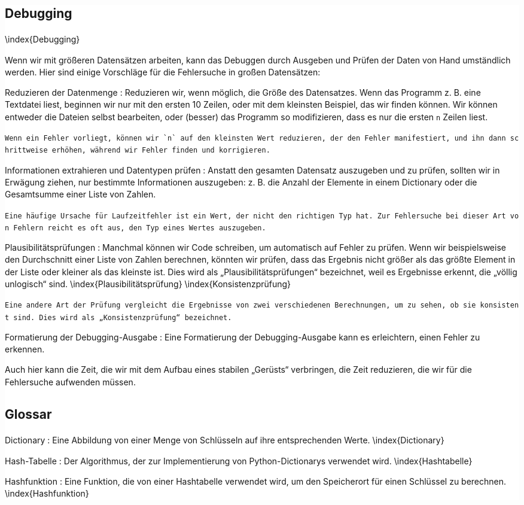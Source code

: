 Debugging
---------

\index{Debugging}

Wenn wir mit größeren Datensätzen arbeiten, kann das Debuggen durch Ausgeben und Prüfen der Daten von Hand umständlich werden. Hier sind einige Vorschläge für die Fehlersuche in großen Datensätzen:

Reduzieren der Datenmenge
:   Reduzieren wir, wenn möglich, die Größe des Datensatzes. Wenn das Programm z. B. eine Textdatei liest, beginnen wir nur mit den ersten 10 Zeilen, oder mit dem kleinsten Beispiel, das wir finden können. Wir können entweder die Dateien selbst bearbeiten, oder (besser) das Programm so modifizieren, dass es nur die ersten `n` Zeilen liest.

    Wenn ein Fehler vorliegt, können wir `n` auf den kleinsten Wert reduzieren, der den Fehler manifestiert, und ihn dann schrittweise erhöhen, während wir Fehler finden und korrigieren.

Informationen extrahieren und Datentypen prüfen
:   Anstatt den gesamten Datensatz auszugeben und zu prüfen, sollten wir in Erwägung ziehen, nur bestimmte Informationen auszugeben: z. B. die Anzahl der Elemente in einem Dictionary oder die Gesamtsumme einer Liste von Zahlen.

    Eine häufige Ursache für Laufzeitfehler ist ein Wert, der nicht den richtigen Typ hat. Zur Fehlersuche bei dieser Art von Fehlern reicht es oft aus, den Typ eines Wertes auszugeben.

Plausibilitätsprüfungen
:   Manchmal können wir Code schreiben, um automatisch auf Fehler zu prüfen. Wenn wir beispielsweise den Durchschnitt einer Liste von Zahlen berechnen, könnten wir prüfen, dass das Ergebnis nicht größer als das größte Element in der Liste oder kleiner als das kleinste ist. Dies wird als „Plausibilitätsprüfungen“ bezeichnet, weil es Ergebnisse erkennt, die „völlig unlogisch“ sind.
\index{Plausibilitätsprüfung}
\index{Konsistenzprüfung}

    Eine andere Art der Prüfung vergleicht die Ergebnisse von zwei verschiedenen Berechnungen, um zu sehen, ob sie konsistent sind. Dies wird als „Konsistenzprüfung“ bezeichnet.

Formatierung der Debugging-Ausgabe
:   Eine Formatierung der Debugging-Ausgabe kann es erleichtern, einen Fehler zu erkennen.

Auch hier kann die Zeit, die wir mit dem Aufbau eines stabilen „Gerüsts“ verbringen, die Zeit reduzieren, die wir für die Fehlersuche aufwenden müssen.

Glossar
-------

Dictionary
:   Eine Abbildung von einer Menge von Schlüsseln auf ihre entsprechenden Werte.
\index{Dictionary}

Hash-Tabelle
:   Der Algorithmus, der zur Implementierung von Python-Dictionarys verwendet wird.
\index{Hashtabelle}

Hashfunktion
:   Eine Funktion, die von einer Hashtabelle verwendet wird, um den Speicherort für einen Schlüssel zu berechnen.
\index{Hashfunktion}
